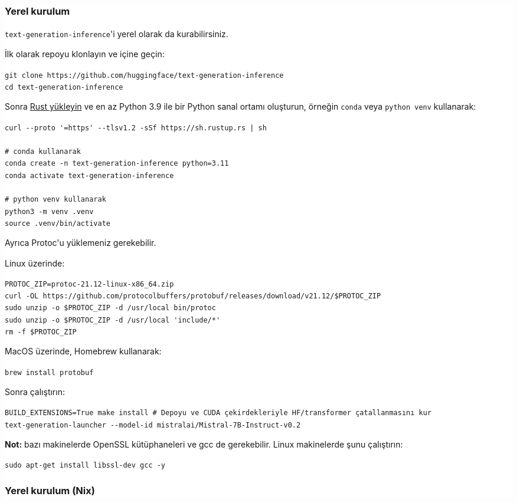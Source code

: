 ### Yerel kurulum

`text-generation-inference`'i yerel olarak da kurabilirsiniz.

İlk olarak repoyu klonlayın ve içine geçin:
```shell
git clone https://github.com/huggingface/text-generation-inference
cd text-generation-inference
```

Sonra [Rust yükleyin](https://rustup.rs/) ve en az Python 3.9 ile bir Python sanal ortamı oluşturun, örneğin `conda` veya `python venv` kullanarak:

```shell
curl --proto '=https' --tlsv1.2 -sSf https://sh.rustup.rs | sh

# conda kullanarak
conda create -n text-generation-inference python=3.11
conda activate text-generation-inference

# python venv kullanarak
python3 -m venv .venv
source .venv/bin/activate
```

Ayrıca Protoc'u yüklemeniz gerekebilir.

Linux üzerinde:

```shell
PROTOC_ZIP=protoc-21.12-linux-x86_64.zip
curl -OL https://github.com/protocolbuffers/protobuf/releases/download/v21.12/$PROTOC_ZIP
sudo unzip -o $PROTOC_ZIP -d /usr/local bin/protoc
sudo unzip -o $PROTOC_ZIP -d /usr/local 'include/*'
rm -f $PROTOC_ZIP
```

MacOS üzerinde, Homebrew kullanarak:

```shell
brew install protobuf
```

Sonra çalıştırın:

```shell
BUILD_EXTENSIONS=True make install # Depoyu ve CUDA çekirdekleriyle HF/transformer çatallanmasını kur
text-generation-launcher --model-id mistralai/Mistral-7B-Instruct-v0.2
```

**Not:** bazı makinelerde OpenSSL kütüphaneleri ve gcc de gerekebilir. Linux makinelerde şunu çalıştırın:

```shell
sudo apt-get install libssl-dev gcc -y
```

### Yerel kurulum (Nix)

